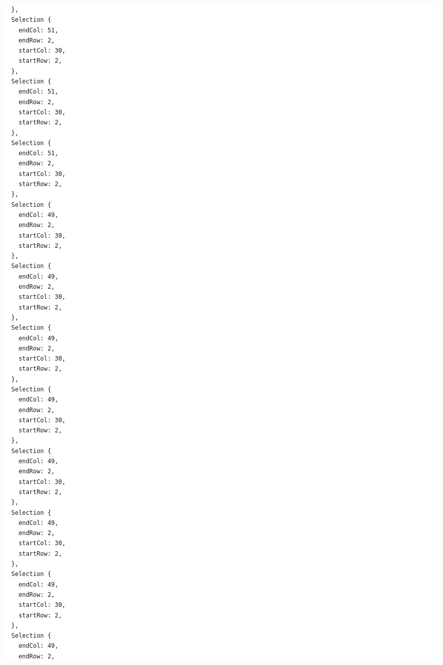       },
      Selection {
        endCol: 51,
        endRow: 2,
        startCol: 30,
        startRow: 2,
      },
      Selection {
        endCol: 51,
        endRow: 2,
        startCol: 30,
        startRow: 2,
      },
      Selection {
        endCol: 51,
        endRow: 2,
        startCol: 30,
        startRow: 2,
      },
      Selection {
        endCol: 49,
        endRow: 2,
        startCol: 30,
        startRow: 2,
      },
      Selection {
        endCol: 49,
        endRow: 2,
        startCol: 30,
        startRow: 2,
      },
      Selection {
        endCol: 49,
        endRow: 2,
        startCol: 30,
        startRow: 2,
      },
      Selection {
        endCol: 49,
        endRow: 2,
        startCol: 30,
        startRow: 2,
      },
      Selection {
        endCol: 49,
        endRow: 2,
        startCol: 30,
        startRow: 2,
      },
      Selection {
        endCol: 49,
        endRow: 2,
        startCol: 30,
        startRow: 2,
      },
      Selection {
        endCol: 49,
        endRow: 2,
        startCol: 30,
        startRow: 2,
      },
      Selection {
        endCol: 49,
        endRow: 2,